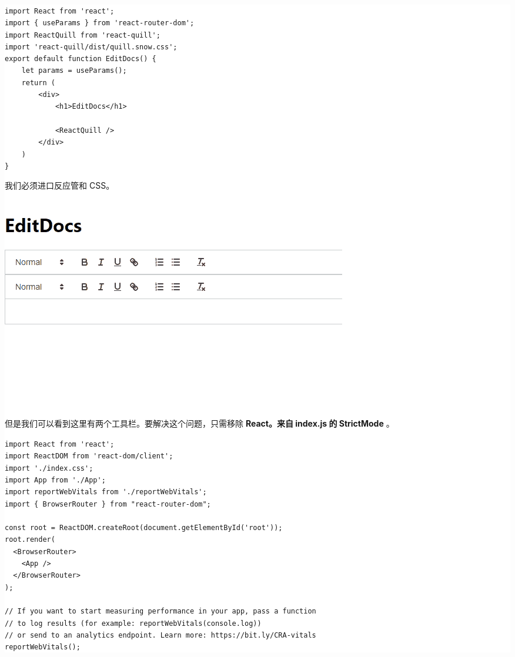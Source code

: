 ```
import React from 'react';
import { useParams } from 'react-router-dom';
import ReactQuill from 'react-quill';
import 'react-quill/dist/quill.snow.css';
export default function EditDocs() {
    let params = useParams();
    return (
        <div>
            <h1>EditDocs</h1>

            <ReactQuill />
        </div>
    )
} 
```

我们必须进口反应管和 CSS。

![Screenshot-2022-05-08-131423](img/504755984a156f02e2d06d4b88b53497.png)

但是我们可以看到这里有两个工具栏。要解决这个问题，只需移除 **React。来自 **index.js** 的 StrictMode** 。

```
import React from 'react';
import ReactDOM from 'react-dom/client';
import './index.css';
import App from './App';
import reportWebVitals from './reportWebVitals';
import { BrowserRouter } from "react-router-dom";

const root = ReactDOM.createRoot(document.getElementById('root'));
root.render(
  <BrowserRouter>
    <App />
  </BrowserRouter>
);

// If you want to start measuring performance in your app, pass a function
// to log results (for example: reportWebVitals(console.log))
// or send to an analytics endpoint. Learn more: https://bit.ly/CRA-vitals
reportWebVitals(); 
```
